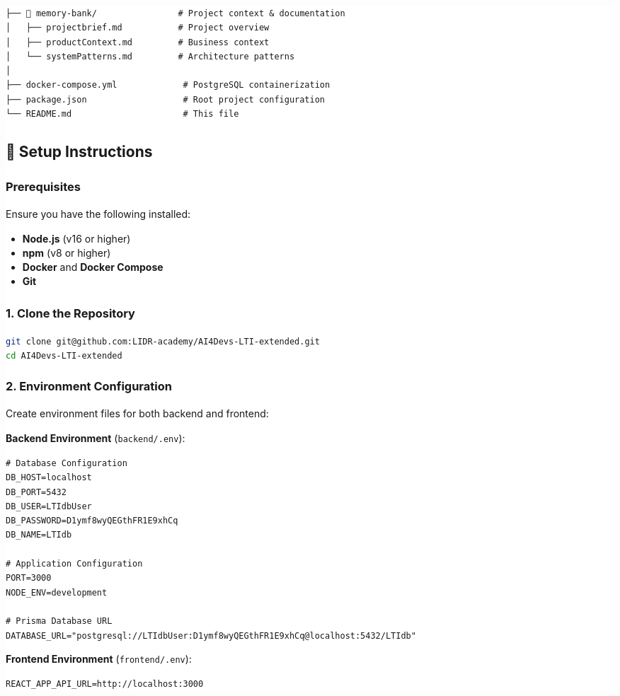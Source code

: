 ```
├── 📁 memory-bank/                # Project context & documentation
│   ├── projectbrief.md           # Project overview
│   ├── productContext.md         # Business context
│   └── systemPatterns.md         # Architecture patterns
│
├── docker-compose.yml             # PostgreSQL containerization
├── package.json                   # Root project configuration
└── README.md                      # This file
```

## 🚀 Setup Instructions

### Prerequisites

Ensure you have the following installed:
- **Node.js** (v16 or higher)
- **npm** (v8 or higher)
- **Docker** and **Docker Compose**
- **Git**

### 1. Clone the Repository

```bash
git clone git@github.com:LIDR-academy/AI4Devs-LTI-extended.git
cd AI4Devs-LTI-extended
```

### 2. Environment Configuration

Create environment files for both backend and frontend:

**Backend Environment** (`backend/.env`):
```env
# Database Configuration
DB_HOST=localhost
DB_PORT=5432
DB_USER=LTIdbUser
DB_PASSWORD=D1ymf8wyQEGthFR1E9xhCq
DB_NAME=LTIdb

# Application Configuration
PORT=3000
NODE_ENV=development

# Prisma Database URL
DATABASE_URL="postgresql://LTIdbUser:D1ymf8wyQEGthFR1E9xhCq@localhost:5432/LTIdb"
```

**Frontend Environment** (`frontend/.env`):
```env
REACT_APP_API_URL=http://localhost:3000
```

